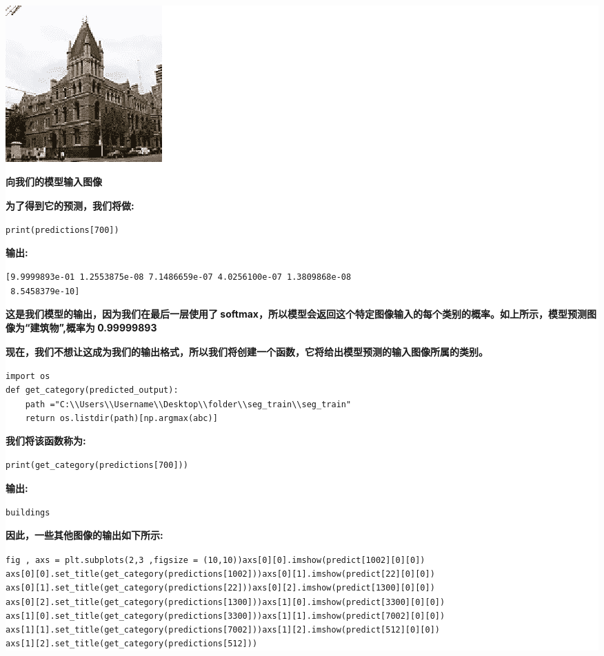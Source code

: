 **![](img/8db8bed491d252d8d0fcbf2a3fe961fe.png)**

**向我们的模型输入图像**

**为了得到它的预测，我们将做:**

```
print(predictions[700])
```

****输出:****

```
[9.9999893e-01 1.2553875e-08 7.1486659e-07 4.0256100e-07 1.3809868e-08
 8.5458379e-10]
```

**这是我们模型的输出，因为我们在最后一层使用了 softmax，所以模型会返回这个特定图像输入的每个类别的概率。如上所示，模型预测图像为“建筑物”,概率为 0.99999893**

**现在，我们不想让这成为我们的输出格式，所以我们将创建一个函数，它将给出模型预测的输入图像所属的类别。**

```
import os 
def get_category(predicted_output):
    path ="C:\\Users\\Username\\Desktop\\folder\\seg_train\\seg_train"
    return os.listdir(path)[np.argmax(abc)]
```

**我们将该函数称为:**

```
print(get_category(predictions[700]))
```

****输出:****

```
buildings
```

**因此，一些其他图像的输出如下所示:**

```
fig , axs = plt.subplots(2,3 ,figsize = (10,10))axs[0][0].imshow(predict[1002][0][0])
axs[0][0].set_title(get_category(predictions[1002]))axs[0][1].imshow(predict[22][0][0])
axs[0][1].set_title(get_category(predictions[22]))axs[0][2].imshow(predict[1300][0][0])
axs[0][2].set_title(get_category(predictions[1300]))axs[1][0].imshow(predict[3300][0][0])
axs[1][0].set_title(get_category(predictions[3300]))axs[1][1].imshow(predict[7002][0][0])
axs[1][1].set_title(get_category(predictions[7002]))axs[1][2].imshow(predict[512][0][0])
axs[1][2].set_title(get_category(predictions[512]))
```
